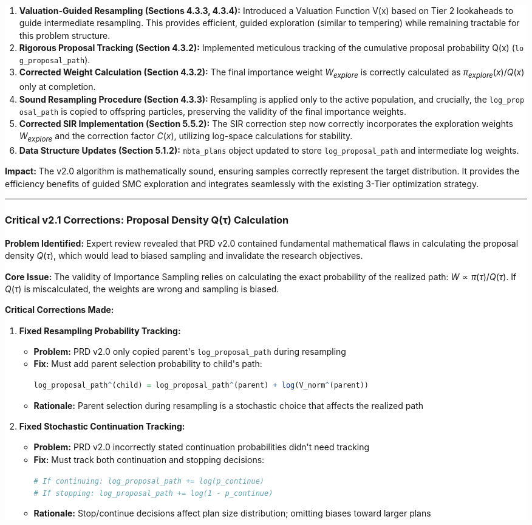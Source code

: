 1. **Valuation-Guided Resampling (Sections 4.3.3, 4.3.4):** Introduced a Valuation Function V(x) based on Tier 2 lookaheads to guide intermediate resampling. This provides efficient, guided exploration (similar to tempering) while remaining tractable for this problem structure.
2. **Rigorous Proposal Tracking (Section 4.3.2):** Implemented meticulous tracking of the cumulative proposal probability Q(x) (`log_proposal_path`).
3. **Corrected Weight Calculation (Section 4.3.2):** The final importance weight $W_{explore}$ is correctly calculated as $\pi_{explore}(x) / Q(x)$ only at completion.
4. **Sound Resampling Procedure (Section 4.3.3):** Resampling is applied only to the active population, and crucially, the `log_proposal_path` is copied to offspring particles, preserving the validity of the final importance weights.
5. **Corrected SIR Implementation (Section 5.5.2):** The SIR correction step now correctly incorporates the exploration weights $W_{explore}$ and the correction factor $C(x)$, utilizing log-space calculations for stability.
6. **Data Structure Updates (Section 5.1.2):** `mbta_plans` object updated to store `log_proposal_path` and intermediate log weights.

**Impact:** The v2.0 algorithm is mathematically sound, ensuring samples correctly represent the target distribution. It provides the efficiency benefits of guided SMC exploration and integrates seamlessly with the existing 3-Tier optimization strategy.

---

### Critical v2.1 Corrections: Proposal Density Q(τ) Calculation

**Problem Identified:** Expert review revealed that PRD v2.0 contained fundamental mathematical flaws in calculating the proposal density $Q(\tau)$, which would lead to biased sampling and invalidate the research objectives.

**Core Issue:** The validity of Importance Sampling relies on calculating the exact probability of the realized path: $W \propto \pi(\tau)/Q(\tau)$. If $Q(\tau)$ is miscalculated, the weights are wrong and sampling is biased.

**Critical Corrections Made:**

1. **Fixed Resampling Probability Tracking:**
   - **Problem:** PRD v2.0 only copied parent's `log_proposal_path` during resampling
   - **Fix:** Must add parent selection probability to child's path:
     ```r
     log_proposal_path^(child) = log_proposal_path^(parent) + log(V_norm^(parent))
     ```
   - **Rationale:** Parent selection during resampling is a stochastic choice that affects the realized path

2. **Fixed Stochastic Continuation Tracking:**
   - **Problem:** PRD v2.0 incorrectly stated continuation probabilities didn't need tracking
   - **Fix:** Must track both continuation and stopping decisions:
     ```r
     # If continuing: log_proposal_path += log(p_continue)
     # If stopping: log_proposal_path += log(1 - p_continue)
     ```
   - **Rationale:** Stop/continue decisions affect plan size distribution; omitting biases toward larger plans
